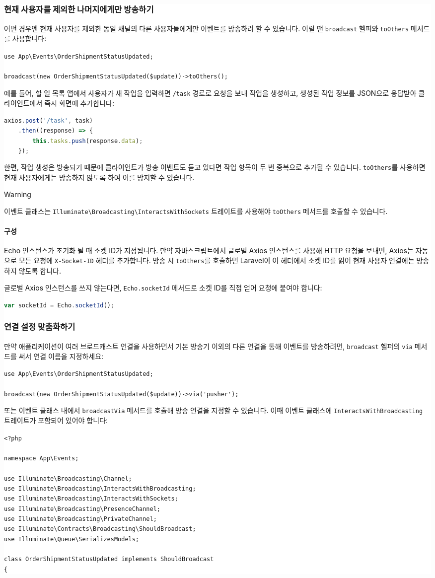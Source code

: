 <a name="only-to-others"></a>
### 현재 사용자를 제외한 나머지에게만 방송하기

어떤 경우엔 현재 사용자를 제외한 동일 채널의 다른 사용자들에게만 이벤트를 방송하려 할 수 있습니다. 이럴 땐 `broadcast` 헬퍼와 `toOthers` 메서드를 사용합니다:

```
use App\Events\OrderShipmentStatusUpdated;

broadcast(new OrderShipmentStatusUpdated($update))->toOthers();
```

예를 들어, 할 일 목록 앱에서 사용자가 새 작업을 입력하면 `/task` 경로로 요청을 보내 작업을 생성하고, 생성된 작업 정보를 JSON으로 응답받아 클라이언트에서 즉시 화면에 추가합니다:

```js
axios.post('/task', task)
    .then((response) => {
        this.tasks.push(response.data);
    });
```

한편, 작업 생성은 방송되기 때문에 클라이언트가 방송 이벤트도 듣고 있다면 작업 항목이 두 번 중복으로 추가될 수 있습니다. `toOthers`를 사용하면 현재 사용자에게는 방송하지 않도록 하여 이를 방지할 수 있습니다.

> [!WARNING]  
> 이벤트 클래스는 `Illuminate\Broadcasting\InteractsWithSockets` 트레이트를 사용해야 `toOthers` 메서드를 호출할 수 있습니다.

<a name="only-to-others-configuration"></a>
#### 구성

Echo 인스턴스가 초기화 될 때 소켓 ID가 지정됩니다. 만약 자바스크립트에서 글로벌 Axios 인스턴스를 사용해 HTTP 요청을 보내면, Axios는 자동으로 모든 요청에 `X-Socket-ID` 헤더를 추가합니다. 방송 시 `toOthers`를 호출하면 Laravel이 이 헤더에서 소켓 ID를 읽어 현재 사용자 연결에는 방송하지 않도록 합니다.

글로벌 Axios 인스턴스를 쓰지 않는다면, `Echo.socketId` 메서드로 소켓 ID를 직접 얻어 요청에 붙여야 합니다:

```js
var socketId = Echo.socketId();
```

<a name="customizing-the-connection"></a>
### 연결 설정 맞춤화하기

만약 애플리케이션이 여러 브로드캐스트 연결을 사용하면서 기본 방송기 이외의 다른 연결을 통해 이벤트를 방송하려면, `broadcast` 헬퍼의 `via` 메서드를 써서 연결 이름을 지정하세요:

```
use App\Events\OrderShipmentStatusUpdated;

broadcast(new OrderShipmentStatusUpdated($update))->via('pusher');
```

또는 이벤트 클래스 내에서 `broadcastVia` 메서드를 호출해 방송 연결을 지정할 수 있습니다. 이때 이벤트 클래스에 `InteractsWithBroadcasting` 트레이트가 포함되어 있어야 합니다:

```
<?php

namespace App\Events;

use Illuminate\Broadcasting\Channel;
use Illuminate\Broadcasting\InteractsWithBroadcasting;
use Illuminate\Broadcasting\InteractsWithSockets;
use Illuminate\Broadcasting\PresenceChannel;
use Illuminate\Broadcasting\PrivateChannel;
use Illuminate\Contracts\Broadcasting\ShouldBroadcast;
use Illuminate\Queue\SerializesModels;

class OrderShipmentStatusUpdated implements ShouldBroadcast
{
```